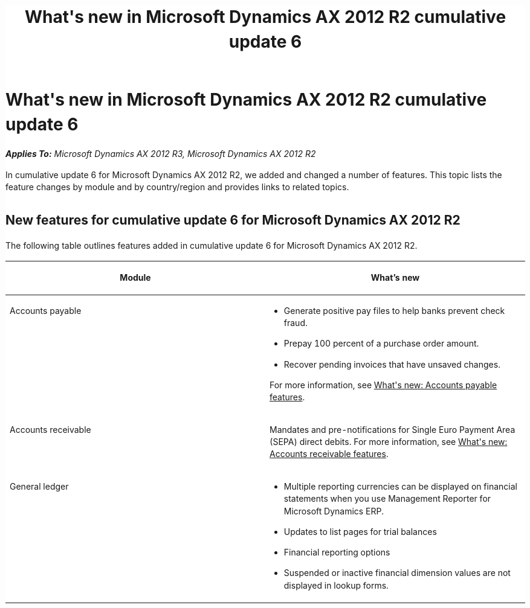 ﻿---
title: What's new in Microsoft Dynamics AX 2012 R2 cumulative update 6
TOCTitle: What's new in Microsoft Dynamics AX 2012 R2 cumulative update 6
ms:assetid: 1dacee36-7c33-48ff-9fd4-7616df10dbe9
ms:mtpsurl: https://technet.microsoft.com/en-us/library/Dn486927(v=AX.60)
ms:contentKeyID: 59631342
ms.date: 04/18/2014
mtps_version: v=AX.60
---

# What's new in Microsoft Dynamics AX 2012 R2 cumulative update 6 


_**Applies To:** Microsoft Dynamics AX 2012 R3, Microsoft Dynamics AX 2012 R2_

In cumulative update 6 for Microsoft Dynamics AX 2012 R2, we added and changed a number of features. This topic lists the feature changes by module and by country/region and provides links to related topics.

## New features for cumulative update 6 for Microsoft Dynamics AX 2012 R2

The following table outlines features added in cumulative update 6 for Microsoft Dynamics AX 2012 R2.

<table>
<colgroup>
<col style="width: 50%" />
<col style="width: 50%" />
</colgroup>
<thead>
<tr class="header">
<th><p>Module</p></th>
<th><p>What’s new</p></th>
</tr>
</thead>
<tbody>
<tr class="odd">
<td><p>Accounts payable</p></td>
<td><ul>
<li><p>Generate positive pay files to help banks prevent check fraud.</p></li>
<li><p>Prepay 100 percent of a purchase order amount.</p></li>
<li><p>Recover pending invoices that have unsaved changes.</p></li>
</ul>
<p>For more information, see <a href="what-s-new-accounts-payable-features.md">What's new: Accounts payable features</a>.</p></td>
</tr>
<tr class="even">
<td><p>Accounts receivable</p></td>
<td><p>Mandates and pre-notifications for Single Euro Payment Area (SEPA) direct debits. For more information, see <a href="what-s-new-accounts-receivable-features.md">What's new: Accounts receivable features</a>.</p></td>
</tr>
<tr class="odd">
<td><p>General ledger</p></td>
<td><ul>
<li><p>Multiple reporting currencies can be displayed on financial statements when you use Management Reporter for Microsoft Dynamics ERP.</p></li>
<li><p>Updates to list pages for trial balances</p></li>
<li><p>Financial reporting options</p></li>
<li><p>Suspended or inactive financial dimension values are not displayed in lookup forms.</p></li>
</ul>